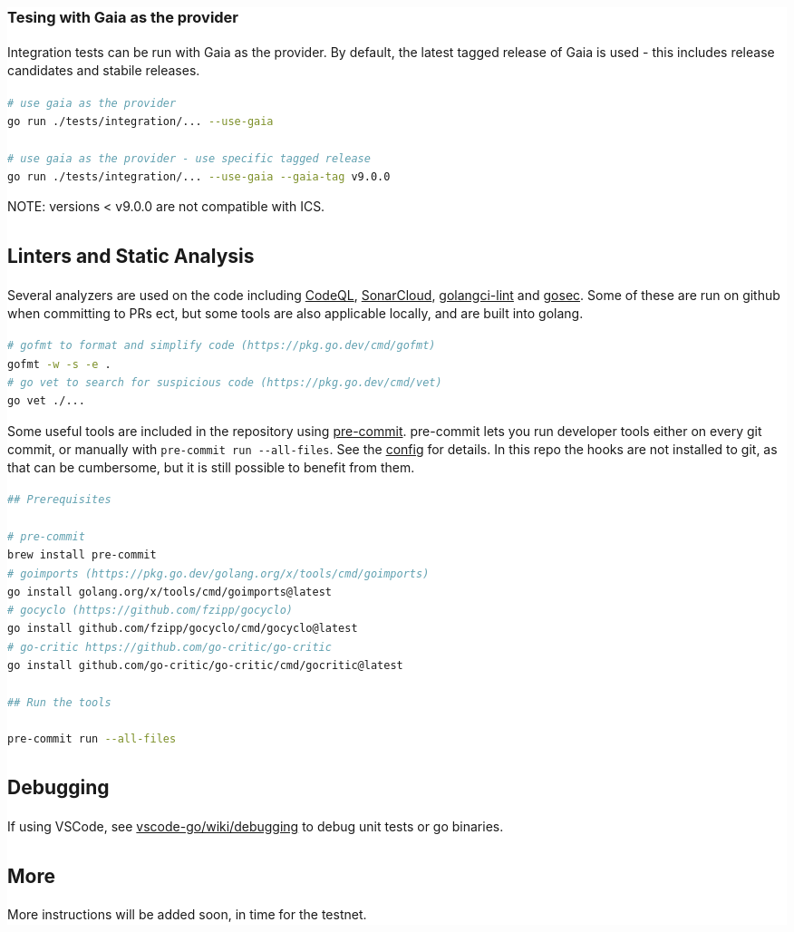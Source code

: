 ### Tesing with Gaia as the provider

Integration tests can be run with Gaia as the provider.
By default, the latest tagged release of Gaia is used - this includes release candidates and stabile releases.

```bash
# use gaia as the provider
go run ./tests/integration/... --use-gaia

# use gaia as the provider - use specific tagged release
go run ./tests/integration/... --use-gaia --gaia-tag v9.0.0
```

NOTE: versions < v9.0.0 are not compatible with ICS.

## Linters and Static Analysis

Several analyzers are used on the code including [CodeQL](https://codeql.github.com/), [SonarCloud](https://sonarcloud.io/), [golangci-lint](https://golangci-lint.run/) and [gosec](https://github.com/securego/gosec). Some of these are run on github when committing to PRs ect, but some tools are also applicable locally, and are built into golang.

```bash
# gofmt to format and simplify code (https://pkg.go.dev/cmd/gofmt)
gofmt -w -s -e .
# go vet to search for suspicious code (https://pkg.go.dev/cmd/vet)
go vet ./...
```

Some useful tools are included in the repository using [pre-commit](https://pre-commit.com/hooks.html). pre-commit lets you run developer tools either on every git commit, or manually with `pre-commit run --all-files`. See the [config](../../.pre-commit-config.yaml) for details. In this repo the hooks are not installed to git, as that can be cumbersome, but it is still possible to benefit from them.

```bash
## Prerequisites

# pre-commit
brew install pre-commit
# goimports (https://pkg.go.dev/golang.org/x/tools/cmd/goimports)
go install golang.org/x/tools/cmd/goimports@latest
# gocyclo (https://github.com/fzipp/gocyclo)
go install github.com/fzipp/gocyclo/cmd/gocyclo@latest
# go-critic https://github.com/go-critic/go-critic
go install github.com/go-critic/go-critic/cmd/gocritic@latest

## Run the tools

pre-commit run --all-files
```

## Debugging

If using VSCode, see [vscode-go/wiki/debugging](https://github.com/golang/vscode-go/wiki/debugging) to debug unit tests or go binaries.

## More

More instructions will be added soon, in time for the testnet. 